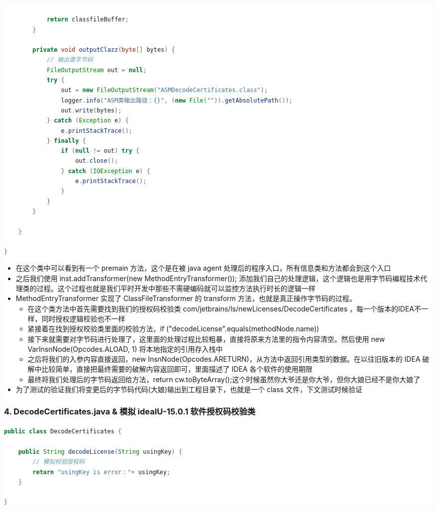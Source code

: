```java

            return classfileBuffer;
        }

        private void outputClazz(byte[] bytes) {
            // 输出类字节码
            FileOutputStream out = null;
            try {
                out = new FileOutputStream("ASMDecodeCertificates.class");
                logger.info("ASM类输出路径：{}", (new File("")).getAbsolutePath());
                out.write(bytes);
            } catch (Exception e) {
                e.printStackTrace();
            } finally {
                if (null != out) try {
                    out.close();
                } catch (IOException e) {
                    e.printStackTrace();
                }
            }
        }

    }

}
```

- 在这个类中可以看到有一个 premain 方法，这个是在被 java agent 处理后的程序入口，所有信息类和方法都会到这个入口
- 之后我们使用 inst.addTransformer(new MethodEntryTransformer()); 添加我们自己的处理逻辑，这个逻辑也是用字节码编程技术代理类的过程。这个过程也就是我们平时开发中那些不需硬编码就可以监控方法执行时长的逻辑一样
- MethodEntryTransformer 实现了 ClassFileTransformer 的 transform 方法，也就是真正操作字节码的过程。
	- 在这个类方法中首先需要找到我们的授权码校验类 com/jetbrains/ls/newLicenses/DecodeCertificates ，每一个版本的IDEA不一样，同时授权逻辑校验也不一样
	- 紧接着在找到授权校验类里面的校验方法，if ("decodeLicense".equals(methodNode.name))
	- 接下来就需要对字节码进行处理了，这里面的处理过程比较粗暴，直接将原来方法里的指令内容清空。然后使用 new VarInsnNode(Opcodes.ALOAD, 1) 将本地指定的引用存入栈中
	- 之后将我们的入参内容直接返回，new InsnNode(Opcodes.ARETURN)，从方法中返回引用类型的数据。在以往旧版本的 IDEA 破解中比较简单，直接把最终需要的破解内容返回即可，里面描述了 IDEA 各个软件的使用期限
	- 最终将我们处理后的字节码返回给方法，return cw.toByteArray();这个时候虽然你大爷还是你大爷，但你大娘已经不是你大娘了
- 为了测试的验证我们将变更后的字节码代码(大娘)输出到工程目录下，也就是一个 class 文件，下文测试时候验证
	
### 4. DecodeCertificates.java & 模拟 ideaIU-15.0.1 软件授权码校验类	
	
```java
public class DecodeCertificates {

    public String decodeLicense(String usingKey) {
        // 模拟校验授权码
        return "usingKey is error："+ usingKey;
    }

}
```	
